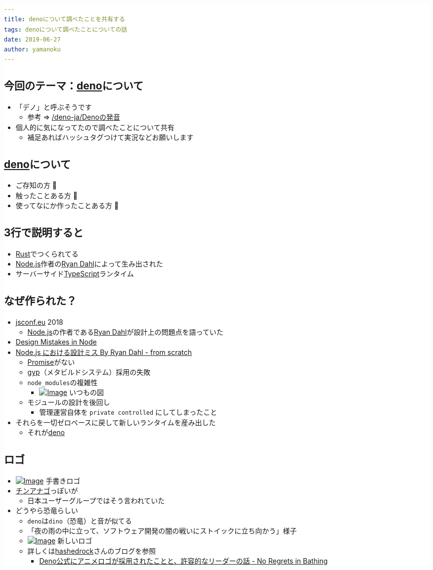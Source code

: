 ```yaml
---
title: denoについて調べたことを共有する
tags: denoについて調べたことについての話
date: 2019-06-27
author: yamanoku
---
```


## 今回のテーマ：[deno](https://scrapbox.io/yamanoku/deno)について
- 「デノ」と呼ぶそうです
  - 参考 => [/deno-ja/Denoの発音](https://scrapbox.io/deno-ja/Deno%E3%81%AE%E7%99%BA%E9%9F%B3)
- 個人的に気になってたので調べたことについて共有
  - 補足あればハッシュタグつけて実況などお願いします

## [deno](https://scrapbox.io/yamanoku/deno)について<br>
- ご存知の方 🙋
- 触ったことある方 🙋
- 使ってなにか作ったことある方 🙋

## 3行で説明すると
- [Rust](https://scrapbox.io/yamanoku/Rust)でつくられてる
- [Node.js](https://scrapbox.io/yamanoku/Node.js)作者の[Ryan Dahl](https://scrapbox.io/yamanoku/Ryan_Dahl)によって生み出された
- サーバーサイド[TypeScript](https://scrapbox.io/yamanoku/TypeScript)ランタイム

## なぜ作られた？
- [jsconf.eu](https://scrapbox.io/yamanoku/jsconf.eu) 2018
  - [Node.js](https://scrapbox.io/yamanoku/Node.js)の作者である[Ryan Dahl](https://scrapbox.io/yamanoku/Ryan_Dahl)が設計上の問題点を語っていた
- [Design Mistakes in Node](https://tinyclouds.org/jsconf2018.pdf)
- [Node.js における設計ミス By Ryan Dahl - from scratch](https://yosuke-furukawa.hatenablog.com/entry/2018/06/07/080335)
  - [Promise](https://scrapbox.io/yamanoku/Promise)がない
  - [gyp](https://scrapbox.io/yamanoku/gyp)（メタビルドシステム）採用の失敗
  - `node_modules`の複雑性
    - [![Image](https://gyazo.com/6f8d9b25b1f294b99ce052471010a25b/thumb/1000)](https://gyazo.com/6f8d9b25b1f294b99ce052471010a25b) いつもの図
  - モジュールの設計を後回し
    - 管理運営自体を `private controlled` にしてしまったこと
- それらを一切ゼロベースに戻して新しいランタイムを産み出した
  - それが[deno](https://scrapbox.io/yamanoku/deno)

## ロゴ
- [![Image](https://cdn-ak.f.st-hatena.com/images/fotolife/h/hashrock/20190204/20190204030029.png)](https://cdn-ak.f.st-hatena.com/images/fotolife/h/hashrock/20190204/20190204030029.png) 手書きロゴ
- [チンアナゴ](https://scrapbox.io/yamanoku/%E3%83%81%E3%83%B3%E3%82%A2%E3%83%8A%E3%82%B4)っぽいが
  - 日本ユーザーグループではそう言われていた
- どうやら恐竜らしい
  - `deno`は`dino`（恐竜）と音が似てる
  - 「夜の雨の中に立って、ソフトウェア開発の闇の戦いにストイックに立ち向かう」様子
  - [![Image](https://deno.land/logo.svg)](https://deno.land/logo.svg) 新しいロゴ
  - 詳しくは[hashedrock](https://scrapbox.io/yamanoku/hashedrock)さんのブログを参照
    - [Deno公式にアニメロゴが採用されたことと、許容的なリーダーの話 - No Regrets in Bathing](http://hashrock.hatenablog.com/entry/2019/02/04/040505)

